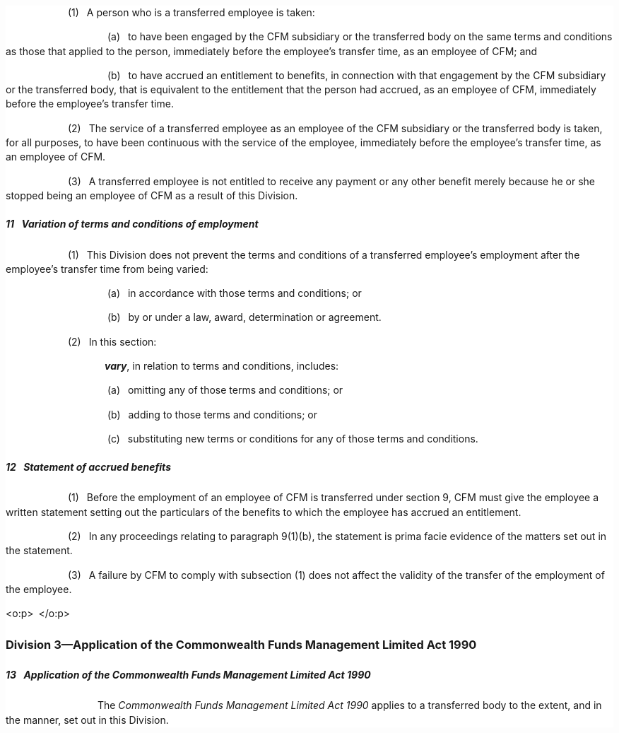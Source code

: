              (1)  A person who is a transferred employee is taken:

                     (a)  to have been engaged by the CFM subsidiary or the transferred body on the same terms and conditions as those that applied to the person, immediately before the employee’s transfer time, as an employee of CFM; and

                     (b)  to have accrued an entitlement to benefits, in connection with that engagement by the CFM subsidiary or the transferred body, that is equivalent to the entitlement that the person had accrued, as an employee of CFM, immediately before the employee’s transfer time.

             (2)  The service of a transferred employee as an employee of the CFM subsidiary or the transferred body is taken, for all purposes, to have been continuous with the service of the employee, immediately before the employee’s transfer time, as an employee of CFM.

             (3)  A transferred employee is not entitled to receive any payment or any other benefit merely because he or she stopped being an employee of CFM as a result of this Division.

##### <a id="11"></a>11  Variation of terms and conditions of employment

             (1)  This Division does not prevent the terms and conditions of a transferred employee’s employment after the employee’s transfer time from being varied:

                     (a)  in accordance with those terms and conditions; or

                     (b)  by or under a law, award, determination or agreement.

             (2)  In this section:

                    <a name="vari"></a>**_vary_**, in relation to terms and conditions, includes:

                     (a)  omitting any of those terms and conditions; or

                     (b)  adding to those terms and conditions; or

                     (c)  substituting new terms or conditions for any of those terms and conditions.

##### <a id="12"></a>12  Statement of accrued benefits

             (1)  Before the employment of an employee of CFM is transferred under section 9, CFM must give the employee a written statement setting out the particulars of the benefits to which the employee has accrued an entitlement.

             (2)  In any proceedings relating to paragraph 9(1)(b), the statement is prima facie evidence of the matters set out in the statement.

             (3)  A failure by CFM to comply with subsection (1) does not affect the validity of the transfer of the employment of the employee.

<o:p> </o:p>

### Division 3—Application of the Commonwealth Funds Management Limited Act 1990

##### <a id="13"></a>13  Application of the _Commonwealth Funds Management Limited Act 1990_

                   The _Commonwealth Funds Management Limited Act 1990_ applies to a transferred body to the extent, and in the manner, set out in this Division.
